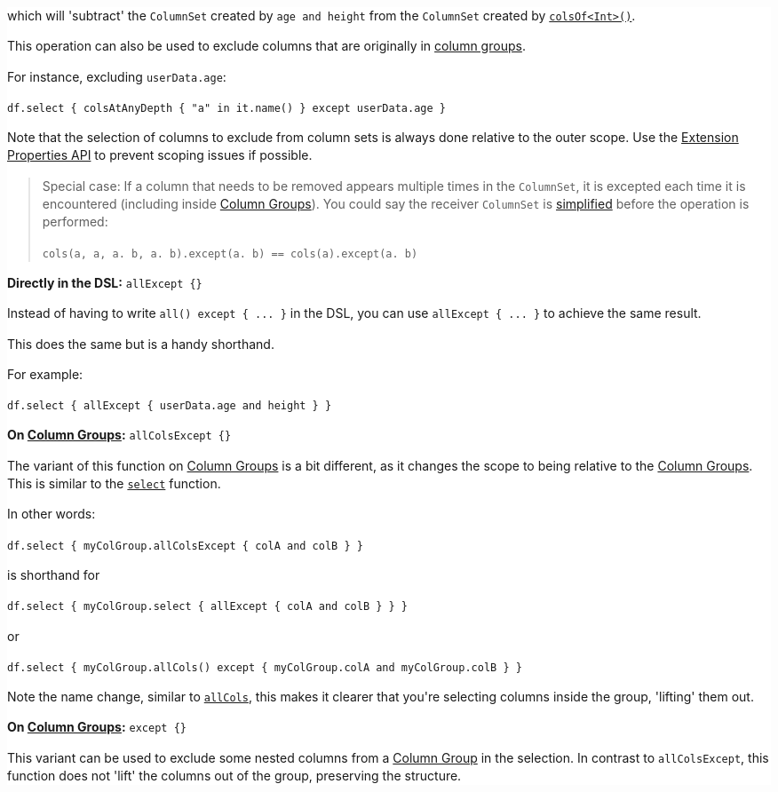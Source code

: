 which will 'subtract' the `ColumnSet` created by `age and height` from the `ColumnSet` created by
[`colsOf<Int>()`](ColumnSelectors.md#cols-of).

This operation can also be used to exclude columns that are originally in [column groups](DataColumn.md#columngroup).

For instance, excluding `userData.age`:

`df.select { colsAtAnyDepth { "a" in it.name() } except userData.age }`

Note that the selection of columns to exclude from column sets is always done relative to the outer scope.
Use the [Extension Properties API](extensionPropertiesApi.md) to prevent scoping issues if possible.

> Special case: If a column that needs to be removed appears multiple times in the `ColumnSet`,
> it is excepted each time it is encountered (including inside [Column Groups](DataColumn.md#columngroup)).
> You could say the receiver `ColumnSet` is [simplified](ColumnSelectors.md#simplify) before the operation is performed:
>
> `cols(a, a, a. b, a. b).except(a. b) == cols(a).except(a. b)`
 

**Directly in the DSL:** `allExcept {}`

Instead of having to write `all() except { ... }` in the DSL, you can use `allExcept { ... }` to achieve the same result.

This does the same but is a handy shorthand.

For example:

`df.select { allExcept { userData.age and height } }`

**On [Column Groups](DataColumn.md#columngroup):** `allColsExcept {}`

The variant of this function on [Column Groups](DataColumn.md#columngroup) is a bit different, as it changes the scope
to being relative to the [Column Groups](DataColumn.md#columngroup).
This is similar to the [`select`](ColumnSelectors.md#select-from-column-group) function.

In other words:

`df.select { myColGroup.allColsExcept { colA and colB } }`

is shorthand for

`df.select { myColGroup.select { allExcept { colA and colB } } }`

or

`df.select { myColGroup.allCols() except { myColGroup.colA and myColGroup.colB } }`

Note the name change, similar to [`allCols`](ColumnSelectors.md#cols), this makes it clearer that you're selecting
columns inside the group, 'lifting' them out.

**On [Column Groups](DataColumn.md#columngroup):** `except {}`

This variant can be used to exclude some nested columns from a [Column Group](DataColumn.md#columngroup) in the selection.
In contrast to `allColsExcept`, this function does not 'lift' the columns out of the group, preserving the structure.
